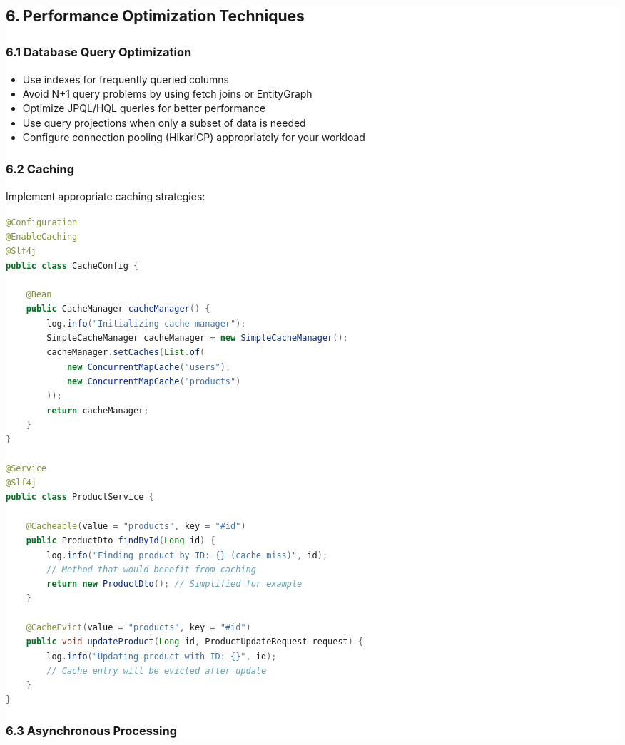 ## 6. Performance Optimization Techniques

### 6.1 Database Query Optimization

- Use indexes for frequently queried columns
- Avoid N+1 query problems by using fetch joins or EntityGraph
- Optimize JPQL/HQL queries for better performance
- Use query projections when only a subset of data is needed
- Configure connection pooling (HikariCP) appropriately for your workload

### 6.2 Caching

Implement appropriate caching strategies:

```java
@Configuration
@EnableCaching
@Slf4j
public class CacheConfig {
    
    @Bean
    public CacheManager cacheManager() {
        log.info("Initializing cache manager");
        SimpleCacheManager cacheManager = new SimpleCacheManager();
        cacheManager.setCaches(List.of(
            new ConcurrentMapCache("users"),
            new ConcurrentMapCache("products")
        ));
        return cacheManager;
    }
}

@Service
@Slf4j
public class ProductService {
    
    @Cacheable(value = "products", key = "#id")
    public ProductDto findById(Long id) {
        log.info("Finding product by ID: {} (cache miss)", id);
        // Method that would benefit from caching
        return new ProductDto(); // Simplified for example
    }
    
    @CacheEvict(value = "products", key = "#id")
    public void updateProduct(Long id, ProductUpdateRequest request) {
        log.info("Updating product with ID: {}", id);
        // Cache entry will be evicted after update
    }
}
```

### 6.3 Asynchronous Processing
